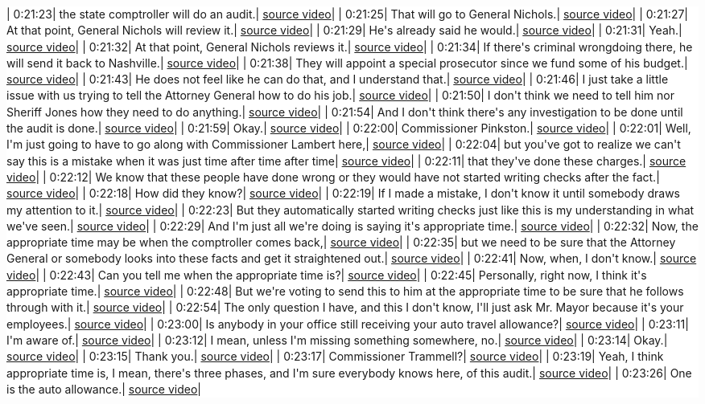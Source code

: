 | 0:21:23| the state comptroller will do an audit.| [source video](https://archive.org/details/cocom070723part2?start=1283)|
| 0:21:25| That will go to General Nichols.| [source video](https://archive.org/details/cocom070723part2?start=1285)|
| 0:21:27| At that point, General Nichols will review it.| [source video](https://archive.org/details/cocom070723part2?start=1287)|
| 0:21:29| He's already said he would.| [source video](https://archive.org/details/cocom070723part2?start=1289)|
| 0:21:31| Yeah.| [source video](https://archive.org/details/cocom070723part2?start=1291)|
| 0:21:32| At that point, General Nichols reviews it.| [source video](https://archive.org/details/cocom070723part2?start=1292)|
| 0:21:34| If there's criminal wrongdoing there, he will send it back to Nashville.| [source video](https://archive.org/details/cocom070723part2?start=1294)|
| 0:21:38| They will appoint a special prosecutor since we fund some of his budget.| [source video](https://archive.org/details/cocom070723part2?start=1298)|
| 0:21:43| He does not feel like he can do that, and I understand that.| [source video](https://archive.org/details/cocom070723part2?start=1303)|
| 0:21:46| I just take a little issue with us trying to tell the Attorney General how to do his job.| [source video](https://archive.org/details/cocom070723part2?start=1306)|
| 0:21:50| I don't think we need to tell him nor Sheriff Jones how they need to do anything.| [source video](https://archive.org/details/cocom070723part2?start=1310)|
| 0:21:54| And I don't think there's any investigation to be done until the audit is done.| [source video](https://archive.org/details/cocom070723part2?start=1314)|
| 0:21:59| Okay.| [source video](https://archive.org/details/cocom070723part2?start=1319)|
| 0:22:00| Commissioner Pinkston.| [source video](https://archive.org/details/cocom070723part2?start=1320)|
| 0:22:01| Well, I'm just going to have to go along with Commissioner Lambert here,| [source video](https://archive.org/details/cocom070723part2?start=1321)|
| 0:22:04| but you've got to realize we can't say this is a mistake when it was just time after time after time| [source video](https://archive.org/details/cocom070723part2?start=1324)|
| 0:22:11| that they've done these charges.| [source video](https://archive.org/details/cocom070723part2?start=1331)|
| 0:22:12| We know that these people have done wrong or they would have not started writing checks after the fact.| [source video](https://archive.org/details/cocom070723part2?start=1332)|
| 0:22:18| How did they know?| [source video](https://archive.org/details/cocom070723part2?start=1338)|
| 0:22:19| If I made a mistake, I don't know it until somebody draws my attention to it.| [source video](https://archive.org/details/cocom070723part2?start=1339)|
| 0:22:23| But they automatically started writing checks just like this is my understanding in what we've seen.| [source video](https://archive.org/details/cocom070723part2?start=1343)|
| 0:22:29| And I'm just all we're doing is saying it's appropriate time.| [source video](https://archive.org/details/cocom070723part2?start=1349)|
| 0:22:32| Now, the appropriate time may be when the comptroller comes back,| [source video](https://archive.org/details/cocom070723part2?start=1352)|
| 0:22:35| but we need to be sure that the Attorney General or somebody looks into these facts and get it straightened out.| [source video](https://archive.org/details/cocom070723part2?start=1355)|
| 0:22:41| Now, when, I don't know.| [source video](https://archive.org/details/cocom070723part2?start=1361)|
| 0:22:43| Can you tell me when the appropriate time is?| [source video](https://archive.org/details/cocom070723part2?start=1363)|
| 0:22:45| Personally, right now, I think it's appropriate time.| [source video](https://archive.org/details/cocom070723part2?start=1365)|
| 0:22:48| But we're voting to send this to him at the appropriate time to be sure that he follows through with it.| [source video](https://archive.org/details/cocom070723part2?start=1368)|
| 0:22:54| The only question I have, and this I don't know, I'll just ask Mr. Mayor because it's your employees.| [source video](https://archive.org/details/cocom070723part2?start=1374)|
| 0:23:00| Is anybody in your office still receiving your auto travel allowance?| [source video](https://archive.org/details/cocom070723part2?start=1380)|
| 0:23:11| I'm aware of.| [source video](https://archive.org/details/cocom070723part2?start=1391)|
| 0:23:12| I mean, unless I'm missing something somewhere, no.| [source video](https://archive.org/details/cocom070723part2?start=1392)|
| 0:23:14| Okay.| [source video](https://archive.org/details/cocom070723part2?start=1394)|
| 0:23:15| Thank you.| [source video](https://archive.org/details/cocom070723part2?start=1395)|
| 0:23:17| Commissioner Trammell?| [source video](https://archive.org/details/cocom070723part2?start=1397)|
| 0:23:19| Yeah, I think appropriate time is, I mean, there's three phases, and I'm sure everybody knows here, of this audit.| [source video](https://archive.org/details/cocom070723part2?start=1399)|
| 0:23:26| One is the auto allowance.| [source video](https://archive.org/details/cocom070723part2?start=1406)|